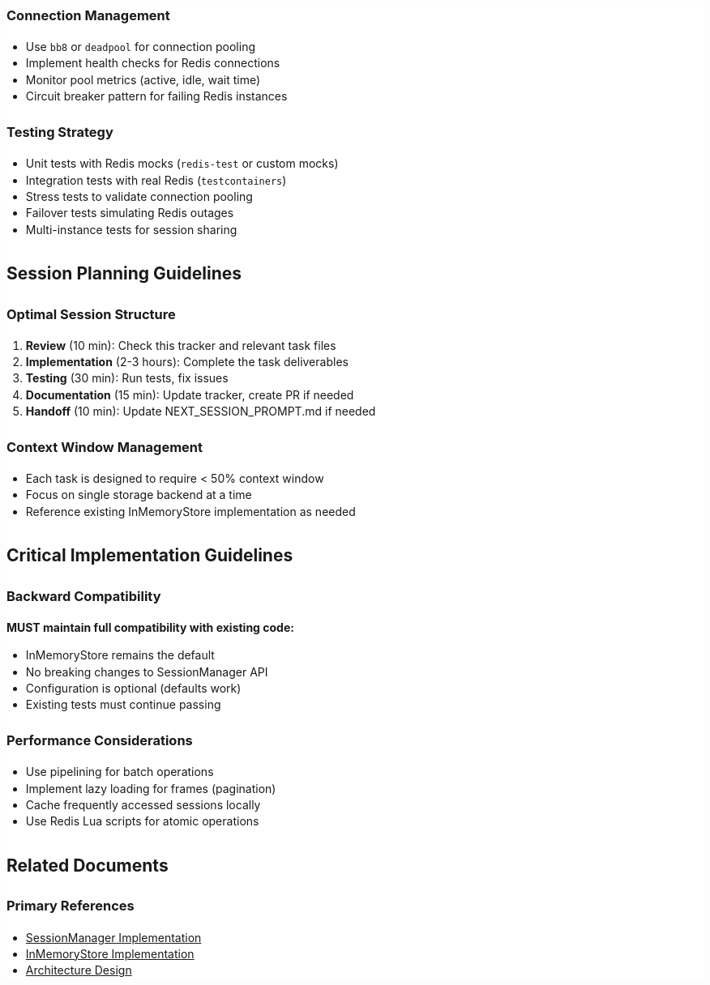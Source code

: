 ### Connection Management
- Use `bb8` or `deadpool` for connection pooling
- Implement health checks for Redis connections
- Monitor pool metrics (active, idle, wait time)
- Circuit breaker pattern for failing Redis instances

### Testing Strategy
- Unit tests with Redis mocks (`redis-test` or custom mocks)
- Integration tests with real Redis (`testcontainers`)
- Stress tests to validate connection pooling
- Failover tests simulating Redis outages
- Multi-instance tests for session sharing

## Session Planning Guidelines

### Optimal Session Structure
1. **Review** (10 min): Check this tracker and relevant task files
2. **Implementation** (2-3 hours): Complete the task deliverables
3. **Testing** (30 min): Run tests, fix issues
4. **Documentation** (15 min): Update tracker, create PR if needed
5. **Handoff** (10 min): Update NEXT_SESSION_PROMPT.md if needed

### Context Window Management
- Each task is designed to require < 50% context window
- Focus on single storage backend at a time
- Reference existing InMemoryStore implementation as needed

## Critical Implementation Guidelines

### Backward Compatibility
**MUST maintain full compatibility with existing code:**
- InMemoryStore remains the default
- No breaking changes to SessionManager API
- Configuration is optional (defaults work)
- Existing tests must continue passing

### Performance Considerations
- Use pipelining for batch operations
- Implement lazy loading for frames (pagination)
- Cache frequently accessed sessions locally
- Use Redis Lua scripts for atomic operations

## Related Documents

### Primary References
- [SessionManager Implementation](../../shadowcat/src/session/manager.rs)
- [InMemoryStore Implementation](../../shadowcat/src/session/store.rs)
- [Architecture Design](analysis/redis-architecture.md)
